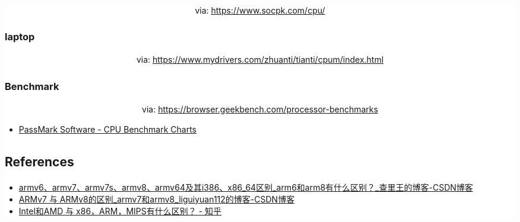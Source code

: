 <iframe src='https://www.socpk.com/cpu/' style='height:40vh;width:100%' class='iframe-radius' allow='fullscreen'></iframe>
<center>via: <a href='https://www.socpk.com/cpu/' target='_blank' class='external-link'>https://www.socpk.com/cpu/</a></center>

### laptop

<iframe src='https://www.mydrivers.com/zhuanti/tianti/cpum/index.html' style='height:40vh;width:100%' class='iframe-radius' allow='fullscreen'></iframe>
<center>via: <a href='https://www.mydrivers.com/zhuanti/tianti/cpum/index.html' target='_blank' class='external-link'>https://www.mydrivers.com/zhuanti/tianti/cpum/index.html</a></center>

### Benchmark
<iframe src='' style='height:40vh;width:100%' class='iframe-radius' allow='fullscreen'></iframe>
<center>via: <a href='https://browser.geekbench.com/processor-benchmarks' target='_blank' class='external-link'>https://browser.geekbench.com/processor-benchmarks</a></center>

- [PassMark Software - CPU Benchmark Charts](https://www.cpubenchmark.net/)

## References

- [armv6、armv7、armv7s、armv8、armv64及其i386、x86_64区别_arm6和arm8有什么区别？_查里王的博客-CSDN博客](https://blog.csdn.net/tony_vip/article/details/105889734)
- [ARMv7 与 ARMv8的区别_armv7和armv8_liguiyuan112的博客-CSDN博客](https://blog.csdn.net/u012505617/article/details/89205642)
- [Intel和AMD 与 x86，ARM，MIPS有什么区别？ - 知乎](https://www.zhihu.com/question/63627218)
